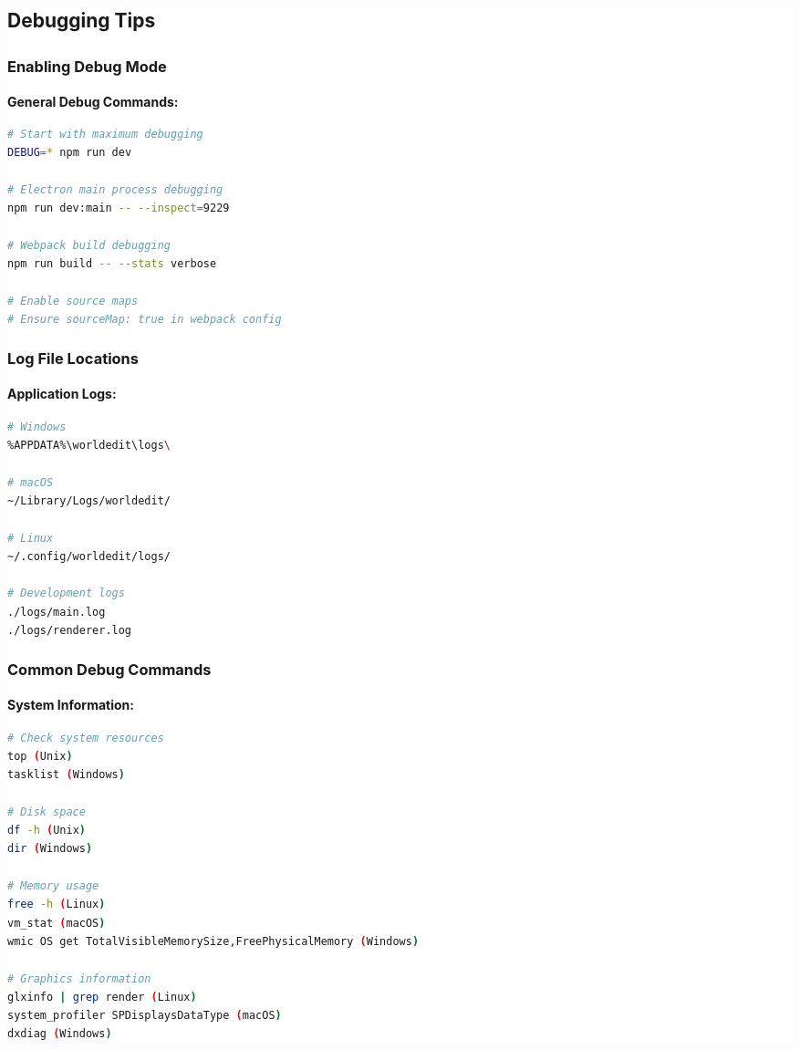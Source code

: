 ## Debugging Tips

### Enabling Debug Mode

**General Debug Commands:**
```bash
# Start with maximum debugging
DEBUG=* npm run dev

# Electron main process debugging
npm run dev:main -- --inspect=9229

# Webpack build debugging
npm run build -- --stats verbose

# Enable source maps
# Ensure sourceMap: true in webpack config
```

### Log File Locations

**Application Logs:**
```bash
# Windows
%APPDATA%\worldedit\logs\

# macOS
~/Library/Logs/worldedit/

# Linux
~/.config/worldedit/logs/

# Development logs
./logs/main.log
./logs/renderer.log
```

### Common Debug Commands

**System Information:**
```bash
# Check system resources
top (Unix)
tasklist (Windows)

# Disk space
df -h (Unix)
dir (Windows)

# Memory usage
free -h (Linux)
vm_stat (macOS)
wmic OS get TotalVisibleMemorySize,FreePhysicalMemory (Windows)

# Graphics information
glxinfo | grep render (Linux)
system_profiler SPDisplaysDataType (macOS)
dxdiag (Windows)
```
